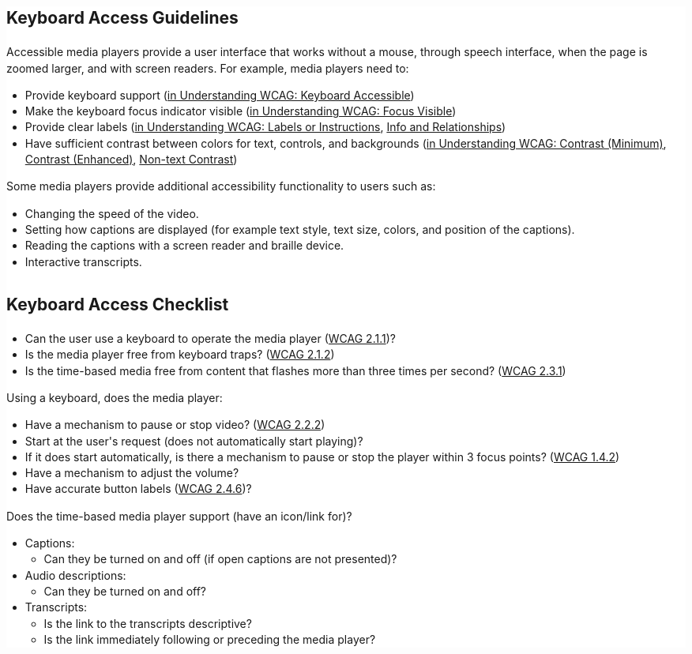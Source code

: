 ## Keyboard Access Guidelines

Accessible media players provide a user interface that works without a mouse, through speech interface, when the page is zoomed larger, and with screen readers. For example, media players need to:

- Provide keyboard support ([in Understanding WCAG: Keyboard Accessible](https://www.w3.org/WAI/WCAG21/Understanding/keyboard-accessible))
- Make the keyboard focus indicator visible ([in Understanding WCAG: Focus Visible](https://www.w3.org/WAI/WCAG21/Understanding/focus-visible))
- Provide clear labels ([in Understanding WCAG: Labels or Instructions](https://www.w3.org/WAI/WCAG21/Understanding/labels-or-instructions), [Info and Relationships](https://www.w3.org/WAI/WCAG21/Understanding/info-and-relationships))
- Have sufficient contrast between colors for text, controls, and backgrounds ([in Understanding WCAG: Contrast (Minimum)](https://www.w3.org/WAI/WCAG21/Understanding/contrast-minimum), [Contrast (Enhanced)](https://www.w3.org/WAI/WCAG21/Understanding/contrast-enhanced), [Non-text Contrast](https://www.w3.org/WAI/WCAG21/Understanding/non-text-contrast.html))

Some media players provide additional accessibility functionality to users such as:

- Changing the speed of the video.
- Setting how captions are displayed (for example text style, text size, colors, and position of the captions).
- Reading the captions with a screen reader and braille device.
- Interactive transcripts.

## Keyboard Access Checklist

- Can the user use a keyboard to operate the media player ([WCAG 2.1.1](https://www.w3.org/WAI/WCAG21/Understanding/keyboard.html))?
- Is the media player free from keyboard traps? ([WCAG 2.1.2](https://www.w3.org/WAI/WCAG21/Understanding/no-keyboard-trap.html))
- Is the time-based media free from content that flashes more than three times per second? ([WCAG 2.3.1](https://www.w3.org/WAI/WCAG21/Understanding/three-flashes-or-below-threshold.html))

Using a keyboard, does the media player:

- Have a mechanism to pause or stop video? ([WCAG 2.2.2](https://www.w3.org/WAI/WCAG21/Understanding/pause-stop-hide.html))
- Start at the user's request (does not automatically start playing)?
- If it does start automatically, is there a mechanism to pause or stop the player within 3 focus points? ([WCAG 1.4.2](https://www.w3.org/WAI/WCAG21/Understanding/audio-control.html))
- Have a mechanism to adjust the volume?
- Have accurate button labels ([WCAG 2.4.6](https://www.w3.org/WAI/WCAG21/Understanding/headings-and-labels.html))?

Does the time-based media player support (have an icon/link for)?

- Captions:
  - Can they be turned on and off (if open captions are not presented)?
- Audio descriptions:
  - Can they be turned on and off?
- Transcripts:
  - Is the link to the transcripts descriptive?
  - Is the link immediately following or preceding the media player?
